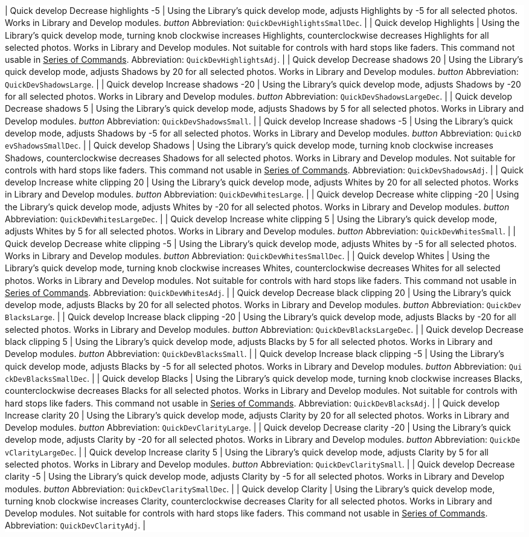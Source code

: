 | Quick develop Decrease highlights -5 | Using the Library’s quick develop mode, adjusts Highlights by -5 for all selected photos. Works in Library and Develop modules. *button* Abbreviation: `QuickDevHighlightsSmallDec`. |
| Quick develop Highlights | Using the Library’s quick develop mode, turning knob clockwise increases Highlights, counterclockwise decreases Highlights for all selected photos. Works in Library and Develop modules. Not suitable for controls with hard stops like faders. This command not usable in [Series of Commands](https://github.com/rsjaffe/MIDI2LR/wiki/Plugin-Options-Dialog#series-of-commands). Abbreviation: `QuickDevHighlightsAdj`. |
| Quick develop Decrease shadows 20 | Using the Library’s quick develop mode, adjusts Shadows by 20 for all selected photos. Works in Library and Develop modules. *button* Abbreviation: `QuickDevShadowsLarge`. |
| Quick develop Increase shadows -20 | Using the Library’s quick develop mode, adjusts Shadows by -20 for all selected photos. Works in Library and Develop modules. *button* Abbreviation: `QuickDevShadowsLargeDec`. |
| Quick develop Decrease shadows 5 | Using the Library’s quick develop mode, adjusts Shadows by 5 for all selected photos. Works in Library and Develop modules. *button* Abbreviation: `QuickDevShadowsSmall`. |
| Quick develop Increase shadows -5 | Using the Library’s quick develop mode, adjusts Shadows by -5 for all selected photos. Works in Library and Develop modules. *button* Abbreviation: `QuickDevShadowsSmallDec`. |
| Quick develop Shadows | Using the Library’s quick develop mode, turning knob clockwise increases Shadows, counterclockwise decreases Shadows for all selected photos. Works in Library and Develop modules. Not suitable for controls with hard stops like faders. This command not usable in [Series of Commands](https://github.com/rsjaffe/MIDI2LR/wiki/Plugin-Options-Dialog#series-of-commands). Abbreviation: `QuickDevShadowsAdj`. |
| Quick develop Increase white clipping 20 | Using the Library’s quick develop mode, adjusts Whites by 20 for all selected photos. Works in Library and Develop modules. *button* Abbreviation: `QuickDevWhitesLarge`. |
| Quick develop Decrease white clipping -20 | Using the Library’s quick develop mode, adjusts Whites by -20 for all selected photos. Works in Library and Develop modules. *button* Abbreviation: `QuickDevWhitesLargeDec`. |
| Quick develop Increase white clipping 5 | Using the Library’s quick develop mode, adjusts Whites by 5 for all selected photos. Works in Library and Develop modules. *button* Abbreviation: `QuickDevWhitesSmall`. |
| Quick develop Decrease white clipping -5 | Using the Library’s quick develop mode, adjusts Whites by -5 for all selected photos. Works in Library and Develop modules. *button* Abbreviation: `QuickDevWhitesSmallDec`. |
| Quick develop Whites | Using the Library’s quick develop mode, turning knob clockwise increases Whites, counterclockwise decreases Whites for all selected photos. Works in Library and Develop modules. Not suitable for controls with hard stops like faders. This command not usable in [Series of Commands](https://github.com/rsjaffe/MIDI2LR/wiki/Plugin-Options-Dialog#series-of-commands). Abbreviation: `QuickDevWhitesAdj`. |
| Quick develop Decrease black clipping 20 | Using the Library’s quick develop mode, adjusts Blacks by 20 for all selected photos. Works in Library and Develop modules. *button* Abbreviation: `QuickDevBlacksLarge`. |
| Quick develop Increase black clipping -20 | Using the Library’s quick develop mode, adjusts Blacks by -20 for all selected photos. Works in Library and Develop modules. *button* Abbreviation: `QuickDevBlacksLargeDec`. |
| Quick develop Decrease black clipping 5 | Using the Library’s quick develop mode, adjusts Blacks by 5 for all selected photos. Works in Library and Develop modules. *button* Abbreviation: `QuickDevBlacksSmall`. |
| Quick develop Increase black clipping -5 | Using the Library’s quick develop mode, adjusts Blacks by -5 for all selected photos. Works in Library and Develop modules. *button* Abbreviation: `QuickDevBlacksSmallDec`. |
| Quick develop Blacks | Using the Library’s quick develop mode, turning knob clockwise increases Blacks, counterclockwise decreases Blacks for all selected photos. Works in Library and Develop modules. Not suitable for controls with hard stops like faders. This command not usable in [Series of Commands](https://github.com/rsjaffe/MIDI2LR/wiki/Plugin-Options-Dialog#series-of-commands). Abbreviation: `QuickDevBlacksAdj`. |
| Quick develop Increase clarity 20 | Using the Library’s quick develop mode, adjusts Clarity by 20 for all selected photos. Works in Library and Develop modules. *button* Abbreviation: `QuickDevClarityLarge`. |
| Quick develop Decrease clarity -20 | Using the Library’s quick develop mode, adjusts Clarity by -20 for all selected photos. Works in Library and Develop modules. *button* Abbreviation: `QuickDevClarityLargeDec`. |
| Quick develop Increase clarity 5 | Using the Library’s quick develop mode, adjusts Clarity by 5 for all selected photos. Works in Library and Develop modules. *button* Abbreviation: `QuickDevClaritySmall`. |
| Quick develop Decrease clarity -5 | Using the Library’s quick develop mode, adjusts Clarity by -5 for all selected photos. Works in Library and Develop modules. *button* Abbreviation: `QuickDevClaritySmallDec`. |
| Quick develop Clarity | Using the Library’s quick develop mode, turning knob clockwise increases Clarity, counterclockwise decreases Clarity for all selected photos. Works in Library and Develop modules. Not suitable for controls with hard stops like faders. This command not usable in [Series of Commands](https://github.com/rsjaffe/MIDI2LR/wiki/Plugin-Options-Dialog#series-of-commands). Abbreviation: `QuickDevClarityAdj`. |